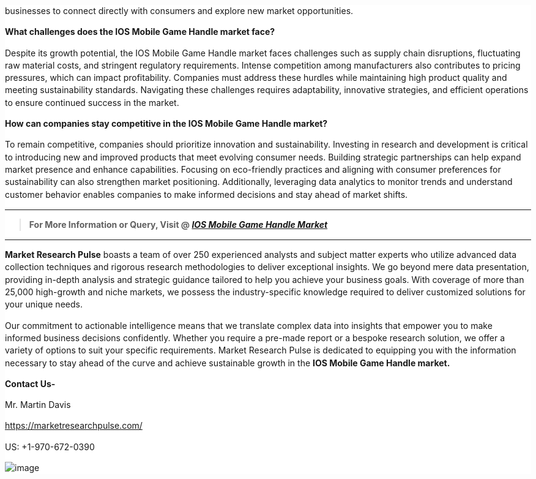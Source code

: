 businesses to connect directly with consumers and explore new market opportunities.</p><p><strong>What challenges does the IOS Mobile Game Handle market face?</strong></p><p>Despite its growth potential, the IOS Mobile Game Handle market faces challenges such as supply chain disruptions, fluctuating raw material costs, and stringent regulatory requirements. Intense competition among manufacturers also contributes to pricing pressures, which can impact profitability. Companies must address these hurdles while maintaining high product quality and meeting sustainability standards. Navigating these challenges requires adaptability, innovative strategies, and efficient operations to ensure continued success in the market.</p><p><strong>How can companies stay competitive in the IOS Mobile Game Handle market?</strong></p><p>To remain competitive, companies should prioritize innovation and sustainability. Investing in research and development is critical to introducing new and improved products that meet evolving consumer needs. Building strategic partnerships can help expand market presence and enhance capabilities. Focusing on eco-friendly practices and aligning with consumer preferences for sustainability can also strengthen market positioning. Additionally, leveraging data analytics to monitor trends and understand customer behavior enables companies to make informed decisions and stay ahead of market shifts.</p><hr /><blockquote><p><strong>For More Information or Query, Visit @&nbsp;<em><a href="https://marketresearchpulse.com/report/145787/ios-mobile-game-handle-market?utm_source=Linkedin&utm_medium=0112">IOS Mobile Game Handle Market</a></em></strong></p></blockquote><hr /><p><strong>Market Research Pulse</strong> boasts a team of over 250 experienced analysts and subject matter experts who utilize advanced data collection techniques and rigorous research methodologies to deliver exceptional insights. We go beyond mere data presentation, providing in-depth analysis and strategic guidance tailored to help you achieve your business goals. With coverage of more than 25,000 high-growth and niche markets, we possess the industry-specific knowledge required to deliver customized solutions for your unique needs.</p><p>Our commitment to actionable intelligence means that we translate complex data into insights that empower you to make informed business decisions confidently. Whether you require a pre-made report or a bespoke research solution, we offer a variety of options to suit your specific requirements. Market Research Pulse is dedicated to equipping you with the information necessary to stay ahead of the curve and achieve sustainable growth in the <strong>IOS Mobile Game Handle market.</strong></p><p><strong>Contact Us-</strong></p><p>Mr. Martin Davis</p><p>https://marketresearchpulse.com/</p><p>US: +1-970-672-0390</p>
![image](https://github.com/user-attachments/assets/7ee68bc9-fd5a-4d08-b285-73c7d71178ad)
